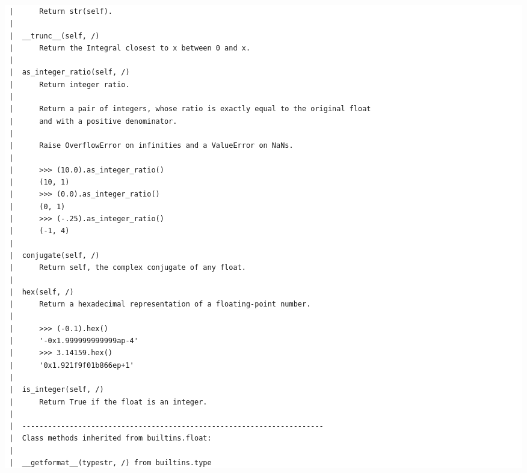      |      Return str(self).
     |  
     |  __trunc__(self, /)
     |      Return the Integral closest to x between 0 and x.
     |  
     |  as_integer_ratio(self, /)
     |      Return integer ratio.
     |      
     |      Return a pair of integers, whose ratio is exactly equal to the original float
     |      and with a positive denominator.
     |      
     |      Raise OverflowError on infinities and a ValueError on NaNs.
     |      
     |      >>> (10.0).as_integer_ratio()
     |      (10, 1)
     |      >>> (0.0).as_integer_ratio()
     |      (0, 1)
     |      >>> (-.25).as_integer_ratio()
     |      (-1, 4)
     |  
     |  conjugate(self, /)
     |      Return self, the complex conjugate of any float.
     |  
     |  hex(self, /)
     |      Return a hexadecimal representation of a floating-point number.
     |      
     |      >>> (-0.1).hex()
     |      '-0x1.999999999999ap-4'
     |      >>> 3.14159.hex()
     |      '0x1.921f9f01b866ep+1'
     |  
     |  is_integer(self, /)
     |      Return True if the float is an integer.
     |  
     |  ----------------------------------------------------------------------
     |  Class methods inherited from builtins.float:
     |  
     |  __getformat__(typestr, /) from builtins.type